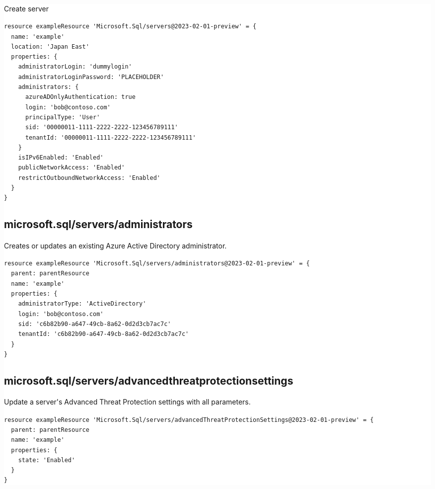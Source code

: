 Create server
```bicep
resource exampleResource 'Microsoft.Sql/servers@2023-02-01-preview' = {
  name: 'example'
  location: 'Japan East'
  properties: {
    administratorLogin: 'dummylogin'
    administratorLoginPassword: 'PLACEHOLDER'
    administrators: {
      azureADOnlyAuthentication: true
      login: 'bob@contoso.com'
      principalType: 'User'
      sid: '00000011-1111-2222-2222-123456789111'
      tenantId: '00000011-1111-2222-2222-123456789111'
    }
    isIPv6Enabled: 'Enabled'
    publicNetworkAccess: 'Enabled'
    restrictOutboundNetworkAccess: 'Enabled'
  }
}
```

## microsoft.sql/servers/administrators

Creates or updates an existing Azure Active Directory administrator.
```bicep
resource exampleResource 'Microsoft.Sql/servers/administrators@2023-02-01-preview' = {
  parent: parentResource 
  name: 'example'
  properties: {
    administratorType: 'ActiveDirectory'
    login: 'bob@contoso.com'
    sid: 'c6b82b90-a647-49cb-8a62-0d2d3cb7ac7c'
    tenantId: 'c6b82b90-a647-49cb-8a62-0d2d3cb7ac7c'
  }
}
```

## microsoft.sql/servers/advancedthreatprotectionsettings

Update a server's Advanced Threat Protection settings with all parameters.
```bicep
resource exampleResource 'Microsoft.Sql/servers/advancedThreatProtectionSettings@2023-02-01-preview' = {
  parent: parentResource 
  name: 'example'
  properties: {
    state: 'Enabled'
  }
}
```
